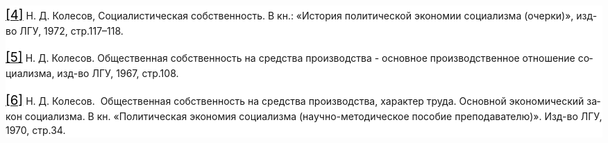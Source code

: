 <div style="mso-element:footnote" id="ftn4">

<p class="MsoFootnoteText"><a style="mso-footnote-id:ftn4" href="file:///D:/!RPR/!DIALECTX/REDBOOK/POPOV/DOC/DOC/1.docx#_ftnref4" name="_ftn4" title=""><span class="MsoFootnoteReference"><span lang="RU" style="font-size:14.0pt;mso-bidi-font-size:10.0pt;mso-bidi-font-family:&quot;Arial Unicode MS&quot;"><span style="mso-special-character:footnote"><span class="MsoFootnoteReference"><span lang="RU" style="font-size:14.0pt;mso-bidi-font-size:
10.0pt;mso-fareast-font-family:&quot;Arial Unicode MS&quot;;mso-bidi-font-family:&quot;Arial Unicode MS&quot;;
color:black;mso-ansi-language:RU;mso-fareast-language:RU;mso-bidi-language:
RU">[4]</span></span></span></span></span></a><span lang="RU"> </span><span lang="RU" style="mso-bidi-font-family:&quot;Times New Roman&quot;">Н.</span><span style="mso-bidi-font-family:&quot;Times New Roman&quot;;mso-ansi-language:EN-US">&nbsp;</span><span lang="RU" style="mso-bidi-font-family:&quot;Times New Roman&quot;">Д.</span><span style="mso-bidi-font-family:&quot;Times New Roman&quot;;mso-ansi-language:EN-US">&nbsp;</span><span lang="RU" style="mso-bidi-font-family:&quot;Times New Roman&quot;">Колесов,
Социалистическая собственность. В кн.: «История политической экономии
социализма (очерки)», изд-во ЛГУ, 1972, стр.117–118.<o:p></o:p></span></p>

</div>

<div style="mso-element:footnote" id="ftn5">

<p class="MsoFootnoteText"><a style="mso-footnote-id:ftn5" href="file:///D:/!RPR/!DIALECTX/REDBOOK/POPOV/DOC/DOC/1.docx#_ftnref5" name="_ftn5" title=""><span class="MsoFootnoteReference"><span lang="RU" style="font-size:14.0pt;mso-bidi-font-size:10.0pt;mso-bidi-font-family:&quot;Arial Unicode MS&quot;"><span style="mso-special-character:footnote"><span class="MsoFootnoteReference"><span lang="RU" style="font-size:14.0pt;mso-bidi-font-size:
10.0pt;mso-fareast-font-family:&quot;Arial Unicode MS&quot;;mso-bidi-font-family:&quot;Arial Unicode MS&quot;;
color:black;mso-ansi-language:RU;mso-fareast-language:RU;mso-bidi-language:
RU">[5]</span></span></span></span></span></a><span lang="RU"> </span><span lang="RU" style="mso-bidi-font-family:&quot;Times New Roman&quot;">Н.</span><span style="mso-bidi-font-family:&quot;Times New Roman&quot;;mso-ansi-language:EN-US">&nbsp;</span><span lang="RU" style="mso-bidi-font-family:&quot;Times New Roman&quot;">Д.</span><span style="mso-bidi-font-family:&quot;Times New Roman&quot;;mso-ansi-language:EN-US">&nbsp;</span><span lang="RU" style="mso-bidi-font-family:&quot;Times New Roman&quot;">Колесов. Общественная
собственность на средства производства - основное производственное отношение
социализма, изд-во ЛГУ, 1967, стр.108.</span><span lang="RU"><o:p></o:p></span></p>

</div>

<div style="mso-element:footnote" id="ftn6">

<p class="MsoFootnoteText"><a style="mso-footnote-id:ftn6" href="file:///D:/!RPR/!DIALECTX/REDBOOK/POPOV/DOC/DOC/1.docx#_ftnref6" name="_ftn6" title=""><span class="MsoFootnoteReference"><span lang="RU" style="font-size:14.0pt;mso-bidi-font-size:10.0pt;mso-bidi-font-family:&quot;Arial Unicode MS&quot;"><span style="mso-special-character:footnote"><span class="MsoFootnoteReference"><span lang="RU" style="font-size:14.0pt;mso-bidi-font-size:
10.0pt;mso-fareast-font-family:&quot;Arial Unicode MS&quot;;mso-bidi-font-family:&quot;Arial Unicode MS&quot;;
color:black;mso-ansi-language:RU;mso-fareast-language:RU;mso-bidi-language:
RU">[6]</span></span></span></span></span></a><span lang="RU"> </span><span lang="RU" style="mso-bidi-font-family:&quot;Times New Roman&quot;">Н.</span><span style="mso-bidi-font-family:&quot;Times New Roman&quot;;mso-ansi-language:EN-US">&nbsp;</span><span lang="RU" style="mso-bidi-font-family:&quot;Times New Roman&quot;">Д.</span><span style="mso-bidi-font-family:&quot;Times New Roman&quot;;mso-ansi-language:EN-US">&nbsp;</span><span lang="RU" style="mso-bidi-font-family:&quot;Times New Roman&quot;">Колесов.<span style="mso-spacerun:yes">&nbsp; </span>Общественная собственность на средства
производства, характер труда. Основной экономический закон социализма. В кн.
«Политическая экономия социализма (научно-методическое пособие преподавателю)».
Изд-во ЛГУ, 1970, стр.34.<o:p></o:p></span></p>
